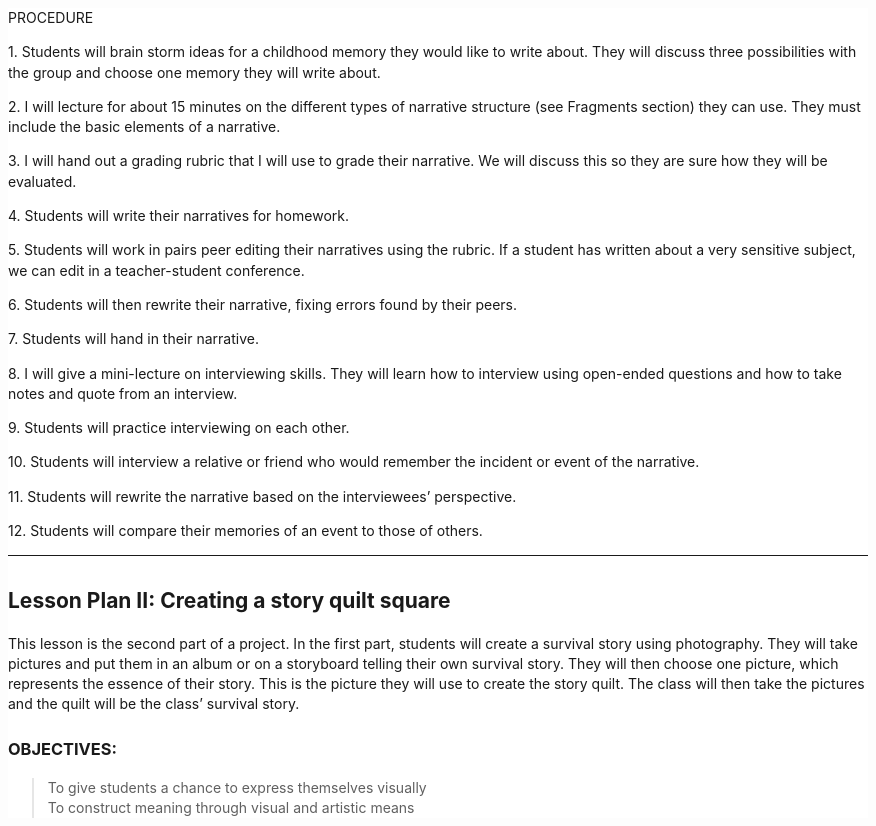 PROCEDURE
</h2>
<p>
1. Students will brain storm ideas for a childhood memory they would like to write about. They will discuss three possibilities with the group and choose one memory they will write about.
</p>
<p>
2. I will lecture for about 15 minutes on the different types of narrative structure (see Fragments section) they can use. They must include the basic elements of a narrative.
</p>
<p>
3. I will hand out a grading rubric that I will use to grade their narrative. We will discuss this so they are sure how they will be evaluated.
</p>
<p>
4. Students will write their narratives for homework.
</p>
<p>
5. Students will work in pairs peer editing their narratives using the rubric. If a student has written about a very sensitive subject, we can edit in a teacher-student conference.
</p>
<p>
6. Students will then rewrite their narrative, fixing errors found by their peers.
</p>
<p>
7. Students will hand in their narrative.
</p>
<p>
8. I will give a mini-lecture on interviewing skills. They will learn how to interview using open-ended questions and how to take notes and quote from an interview.
</p>
<p>
9. Students will practice interviewing on each other.
</p>
<p>
10. Students will interview a relative or friend who would remember the incident or event of the narrative.
</p>
<p>
11. Students will rewrite the narrative based on the interviewees’ perspective.
</p>
<p>
12. Students will compare their memories of an event to those of others.
</p>
<hr/>
<h2>
Lesson Plan II: Creating a story quilt square
</h2>
<p>
This lesson is the second part of a project. In the first part, students will create a survival story using photography. They will take pictures and put them in an album or on a storyboard telling their own survival story. They will then choose one picture, which represents the essence of their story. This is the picture they will use to create the story quilt. The class will then take the pictures and the quilt will be the class’ survival story.
</p>
<h3>
OBJECTIVES:
</h3>
<blockquote>
<dl>
<dt>
To give students a chance to express themselves visually
<dt>
To construct meaning through visual and artistic means